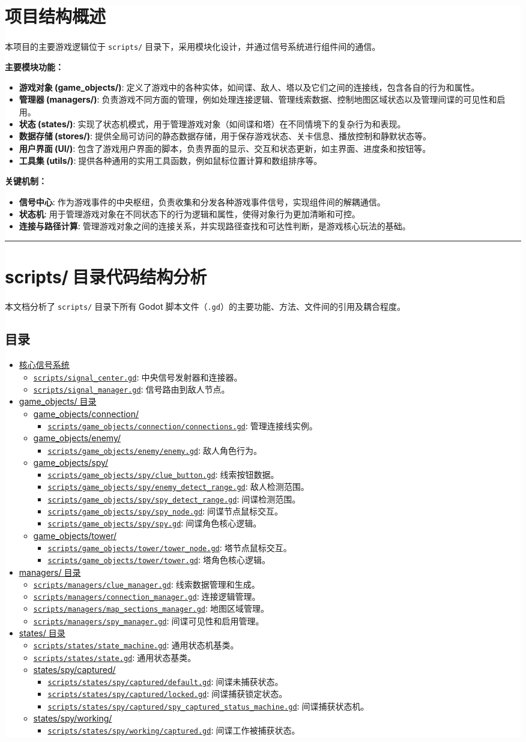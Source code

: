 # 项目结构概述

本项目的主要游戏逻辑位于 `scripts/` 目录下，采用模块化设计，并通过信号系统进行组件间的通信。

**主要模块功能：**

*   **游戏对象 (game_objects/)**: 定义了游戏中的各种实体，如间谍、敌人、塔以及它们之间的连接线，包含各自的行为和属性。
*   **管理器 (managers/)**: 负责游戏不同方面的管理，例如处理连接逻辑、管理线索数据、控制地图区域状态以及管理间谍的可见性和启用。
*   **状态 (states/)**: 实现了状态机模式，用于管理游戏对象（如间谍和塔）在不同情境下的复杂行为和表现。
*   **数据存储 (stores/)**: 提供全局可访问的静态数据存储，用于保存游戏状态、关卡信息、播放控制和静默状态等。
*   **用户界面 (UI/)**: 包含了游戏用户界面的脚本，负责界面的显示、交互和状态更新，如主界面、进度条和按钮等。
*   **工具集 (utils/)**: 提供各种通用的实用工具函数，例如鼠标位置计算和数组排序等。

**关键机制：**

*   **信号中心**: 作为游戏事件的中央枢纽，负责收集和分发各种游戏事件信号，实现组件间的解耦通信。
*   **状态机**: 用于管理游戏对象在不同状态下的行为逻辑和属性，使得对象行为更加清晰和可控。
*   **连接与路径计算**: 管理游戏对象之间的连接关系，并实现路径查找和可达性判断，是游戏核心玩法的基础。

---

# scripts/ 目录代码结构分析

本文档分析了 `scripts/` 目录下所有 Godot 脚本文件（`.gd`）的主要功能、方法、文件间的引用及耦合程度。

## 目录

*   [核心信号系统](#核心信号系统)
    *   [`scripts/signal_center.gd`](scripts/signal_center.gd): 中央信号发射器和连接器。
    *   [`scripts/signal_manager.gd`](scripts/signal_manager.gd): 信号路由到敌人节点。
*   [game_objects/ 目录](#game_objects-目录)
    *   [game_objects/connection/](#game_objectsconnection)
        *   [`scripts/game_objects/connection/connections.gd`](scripts/game_objects/connection/connections.gd): 管理连接线实例。
    *   [game_objects/enemy/](#game_objectsenemy)
        *   [`scripts/game_objects/enemy/enemy.gd`](scripts/game_objects/enemy/enemy.gd): 敌人角色行为。
    *   [game_objects/spy/](#game_objectsspy)
        *   [`scripts/game_objects/spy/clue_button.gd`](scripts/game_objects/spy/clue_button.gd): 线索按钮数据。
        *   [`scripts/game_objects/spy/enemy_detect_range.gd`](scripts/game_objects/spy/enemy_detect_range.gd): 敌人检测范围。
        *   [`scripts/game_objects/spy/spy_detect_range.gd`](scripts/game_objects/spy/spy_detect_range.gd): 间谍检测范围。
        *   [`scripts/game_objects/spy/spy_node.gd`](scripts/game_objects/spy/spy_node.gd): 间谍节点鼠标交互。
        *   [`scripts/game_objects/spy/spy.gd`](scripts/game_objects/spy/spy.gd): 间谍角色核心逻辑。
    *   [game_objects/tower/](#game_objectstower)
        *   [`scripts/game_objects/tower/tower_node.gd`](scripts/game_objects/tower/tower_node.gd): 塔节点鼠标交互。
        *   [`scripts/game_objects/tower/tower.gd`](scripts/game_objects/tower/tower.gd): 塔角色核心逻辑。
*   [managers/ 目录](#managers-目录)
    *   [`scripts/managers/clue_manager.gd`](scripts/managers/clue_manager.gd): 线索数据管理和生成。
    *   [`scripts/managers/connection_manager.gd`](scripts/managers/connection_manager.gd): 连接逻辑管理。
    *   [`scripts/managers/map_sections_manager.gd`](scripts/managers/map_sections_manager.gd): 地图区域管理。
    *   [`scripts/managers/spy_manager.gd`](scripts/managers/spy_manager.gd): 间谍可见性和启用管理。
*   [states/ 目录](#states-目录)
    *   [`scripts/states/state_machine.gd`](scripts/states/state_machine.gd): 通用状态机基类。
    *   [`scripts/states/state.gd`](scripts/states/state.gd): 通用状态基类。
    *   [states/spy/captured/](#statesspycaptured)
        *   [`scripts/states/spy/captured/default.gd`](scripts/states/spy/captured/default.gd): 间谍未捕获状态。
        *   [`scripts/states/spy/captured/locked.gd`](scripts/states/spy/captured/locked.gd): 间谍捕获锁定状态。
        *   [`scripts/states/spy/captured/spy_captured_status_machine.gd`](scripts/states/spy/captured/spy_captured_status_machine.gd): 间谍捕获状态机。
    *   [states/spy/working/](#statesspyworking)
        *   [`scripts/states/spy/working/captured.gd`](scripts/states/spy/working/captured.gd): 间谍工作被捕获状态。